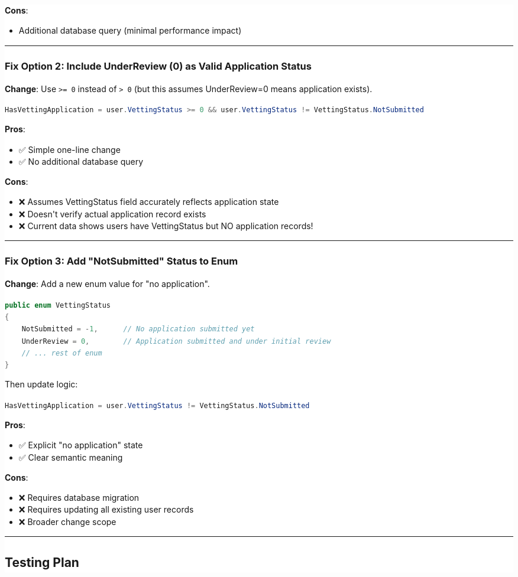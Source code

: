 **Cons**:
- Additional database query (minimal performance impact)

---

### Fix Option 2: Include UnderReview (0) as Valid Application Status

**Change**: Use `>= 0` instead of `> 0` (but this assumes UnderReview=0 means application exists).

```csharp
HasVettingApplication = user.VettingStatus >= 0 && user.VettingStatus != VettingStatus.NotSubmitted
```

**Pros**:
- ✅ Simple one-line change
- ✅ No additional database query

**Cons**:
- ❌ Assumes VettingStatus field accurately reflects application state
- ❌ Doesn't verify actual application record exists
- ❌ Current data shows users have VettingStatus but NO application records!

---

### Fix Option 3: Add "NotSubmitted" Status to Enum

**Change**: Add a new enum value for "no application".

```csharp
public enum VettingStatus
{
    NotSubmitted = -1,      // No application submitted yet
    UnderReview = 0,        // Application submitted and under initial review
    // ... rest of enum
}
```

Then update logic:
```csharp
HasVettingApplication = user.VettingStatus != VettingStatus.NotSubmitted
```

**Pros**:
- ✅ Explicit "no application" state
- ✅ Clear semantic meaning

**Cons**:
- ❌ Requires database migration
- ❌ Requires updating all existing user records
- ❌ Broader change scope

---

## Testing Plan
